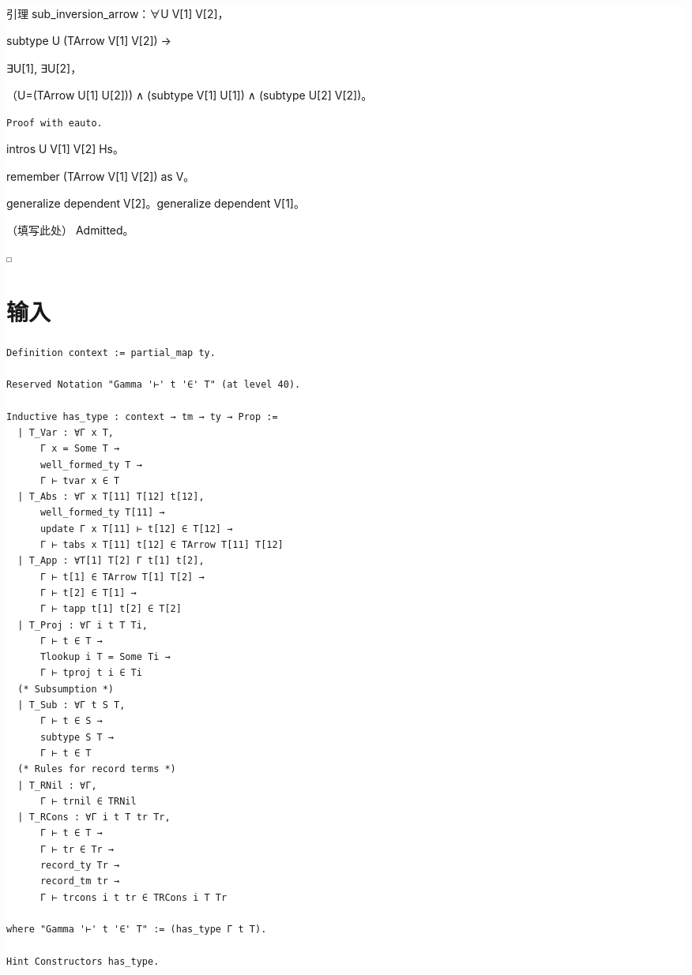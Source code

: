 引理 sub_inversion_arrow：∀U V[1] V[2]，

subtype U (TArrow V[1] V[2]) →

∃U[1], ∃U[2]，

（U=(TArrow U[1] U[2])) ∧ (subtype V[1] U[1]) ∧ (subtype U[2] V[2])。

    Proof with eauto.

intros U V[1] V[2] Hs。

remember (TArrow V[1] V[2]) as V。

generalize dependent V[2]。generalize dependent V[1]。

（填写此处） Admitted。

    ☐

# 输入

```
Definition context := partial_map ty.

Reserved Notation "Gamma '⊢' t '∈' T" (at level 40).

Inductive has_type : context → tm → ty → Prop :=
  | T_Var : ∀Γ x T,
      Γ x = Some T →
      well_formed_ty T →
      Γ ⊢ tvar x ∈ T
  | T_Abs : ∀Γ x T[11] T[12] t[12],
      well_formed_ty T[11] →
      update Γ x T[11] ⊢ t[12] ∈ T[12] →
      Γ ⊢ tabs x T[11] t[12] ∈ TArrow T[11] T[12]
  | T_App : ∀T[1] T[2] Γ t[1] t[2],
      Γ ⊢ t[1] ∈ TArrow T[1] T[2] →
      Γ ⊢ t[2] ∈ T[1] →
      Γ ⊢ tapp t[1] t[2] ∈ T[2]
  | T_Proj : ∀Γ i t T Ti,
      Γ ⊢ t ∈ T →
      Tlookup i T = Some Ti →
      Γ ⊢ tproj t i ∈ Ti
  (* Subsumption *)
  | T_Sub : ∀Γ t S T,
      Γ ⊢ t ∈ S →
      subtype S T →
      Γ ⊢ t ∈ T
  (* Rules for record terms *)
  | T_RNil : ∀Γ,
      Γ ⊢ trnil ∈ TRNil
  | T_RCons : ∀Γ i t T tr Tr,
      Γ ⊢ t ∈ T →
      Γ ⊢ tr ∈ Tr →
      record_ty Tr →
      record_tm tr →
      Γ ⊢ trcons i t tr ∈ TRCons i T Tr

where "Gamma '⊢' t '∈' T" := (has_type Γ t T).

Hint Constructors has_type.

```
